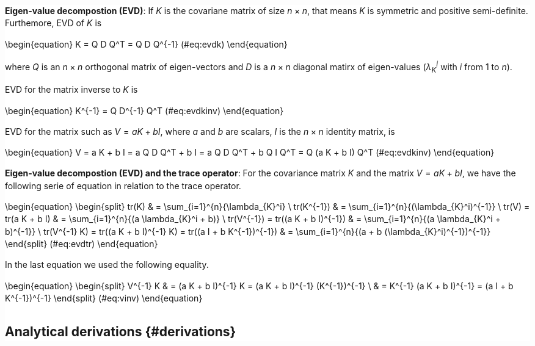 **Eigen-value decompostion (EVD)**: If $K$ is the covariane matrix of size $n \times n$,
that means $K$ is symmetric and positive semi-definite.
Furthemore, EVD of $K$ is

\begin{equation}
K = Q D Q^T = Q D Q^{-1}
(\#eq:evdk)
\end{equation}

where $Q$ is an $n \times n$ orthogonal matrix of eigen-vectors
and $D$ is a $n \times n$ diagonal matirx of eigen-values ($\lambda_{K}^i$ with $i$ from 1 to $n$).

EVD for the matrix inverse to $K$ is 

\begin{equation}
K^{-1} = Q D^{-1} Q^T
(\#eq:evdkinv)
\end{equation}

EVD for the matrix such as $V = a K + b I$, 
where $a$ and $b$ are scalars, $I$ is the $n \times n$ identity matrix, is

\begin{equation}
V = a K + b I = a Q D Q^T + b I = a Q D Q^T + b Q I Q^T = Q (a K + b I) Q^T
(\#eq:evdkinv)
\end{equation}

**Eigen-value decompostion (EVD) and the trace operator**:
For the covariance matrix $K$ and the matrix $V = a K + b I$, 
we have the following serie of equation in relation to the trace operator.

\begin{equation}
\begin{split}
tr(K) & = \sum_{i=1}^{n}{\lambda_{K}^i} \\
tr(K^{-1}) & = \sum_{i=1}^{n}{(\lambda_{K}^i)^{-1}} \\
tr(V) = tr(a K + b I) & = \sum_{i=1}^{n}{(a \lambda_{K}^i + b)} \\
tr(V^{-1}) = tr((a K + b I)^{-1}) & = \sum_{i=1}^{n}{(a \lambda_{K}^i + b)^{-1}} \\
tr(V^{-1} K) = tr((a K + b I)^{-1} K) = tr((a I + b K^{-1})^{-1}) & = \sum_{i=1}^{n}{(a + b (\lambda_{K}^i)^{-1})^{-1}}
\end{split}
(\#eq:evdtr)
\end{equation}

In the last equation we used the following equality.

\begin{equation}
\begin{split}
V^{-1} K & = (a K + b I)^{-1} K = (a K + b I)^{-1} (K^{-1})^{-1} \\
 & = K^{-1} (a K + b I)^{-1} = (a I + b K^{-1})^{-1}
\end{split}
(\#eq:vinv)
\end{equation}

## Analytical derivations {#derivations}
